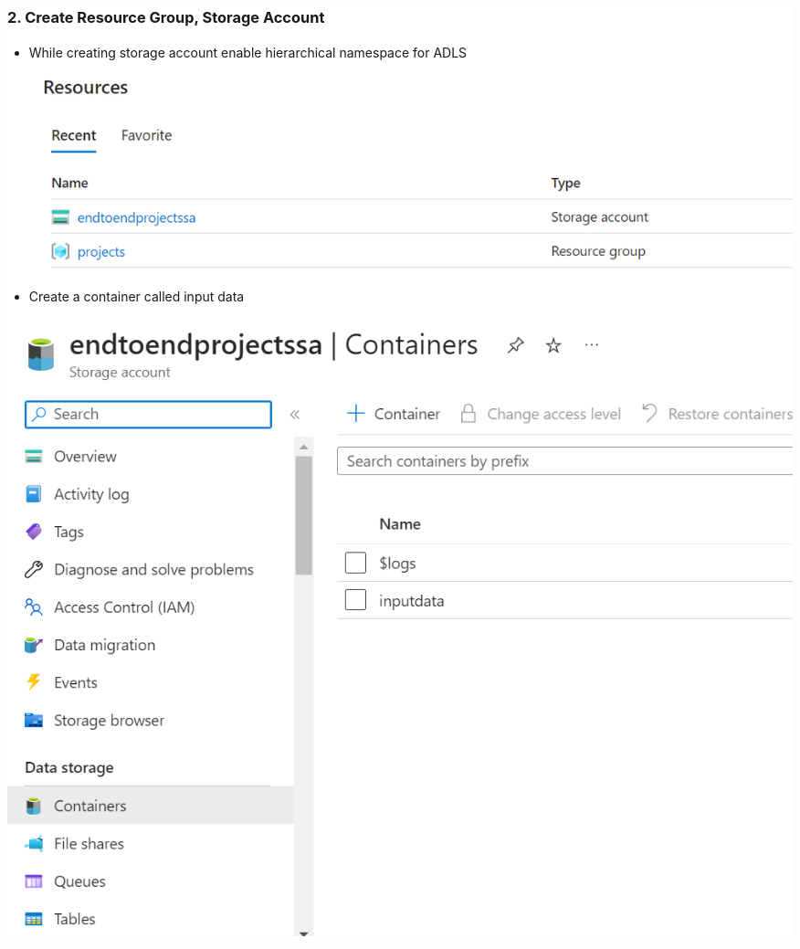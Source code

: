 
### 2. Create Resource Group, Storage Account

- While creating storage account enable hierarchical namespace for ADLS

![Untitled](Real%20Time%20Data%20Streaming%20Simulator%20ddd238eed7a6494cafa75c9802724d38/Untitled.png)

- Create a container called input data

![Untitled](Real%20Time%20Data%20Streaming%20Simulator%20ddd238eed7a6494cafa75c9802724d38/Untitled%201.png)
